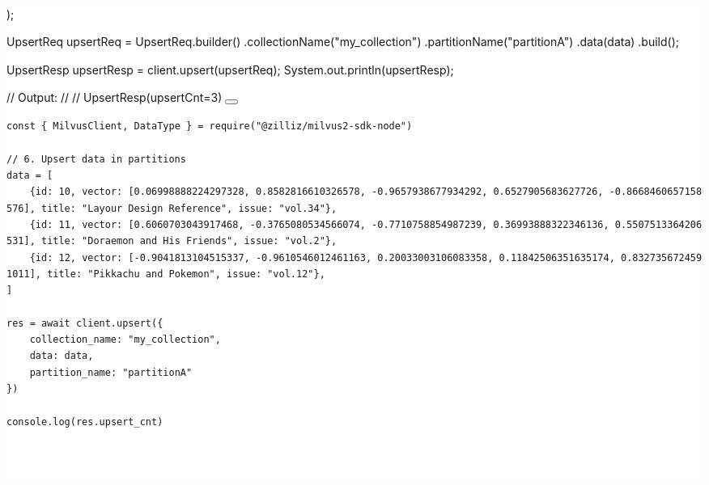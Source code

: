);

<span class="hljs-type">UpsertReq</span> <span class="hljs-variable">upsertReq</span> <span class="hljs-operator">=</span> UpsertReq.builder()
        .collectionName(<span class="hljs-string">&quot;my_collection&quot;</span>)
        .partitionName(<span class="hljs-string">&quot;partitionA&quot;</span>)
        .data(data)
        .build();

<span class="hljs-type">UpsertResp</span> <span class="hljs-variable">upsertResp</span> <span class="hljs-operator">=</span> client.upsert(upsertReq);
System.out.println(upsertResp);

<span class="hljs-comment">// Output:</span>
<span class="hljs-comment">//</span>
<span class="hljs-comment">// UpsertResp(upsertCnt=3)</span>
<button class="copy-code-btn"></button></code></pre>
<pre><code translate="no" class="language-javascript"><span class="hljs-keyword">const</span> { <span class="hljs-title class_">MilvusClient</span>, <span class="hljs-title class_">DataType</span> } = <span class="hljs-built_in">require</span>(<span class="hljs-string">&quot;@zilliz/milvus2-sdk-node&quot;</span>)

<span class="hljs-comment">// 6. Upsert data in partitions</span>
data = [
    {<span class="hljs-attr">id</span>: <span class="hljs-number">10</span>, <span class="hljs-attr">vector</span>: [<span class="hljs-number">0.06998888224297328</span>, <span class="hljs-number">0.8582816610326578</span>, -<span class="hljs-number">0.9657938677934292</span>, <span class="hljs-number">0.6527905683627726</span>, -<span class="hljs-number">0.8668460657158576</span>], <span class="hljs-attr">title</span>: <span class="hljs-string">&quot;Layour Design Reference&quot;</span>, <span class="hljs-attr">issue</span>: <span class="hljs-string">&quot;vol.34&quot;</span>},
    {<span class="hljs-attr">id</span>: <span class="hljs-number">11</span>, <span class="hljs-attr">vector</span>: [<span class="hljs-number">0.6060703043917468</span>, -<span class="hljs-number">0.3765080534566074</span>, -<span class="hljs-number">0.7710758854987239</span>, <span class="hljs-number">0.36993888322346136</span>, <span class="hljs-number">0.5507513364206531</span>], <span class="hljs-attr">title</span>: <span class="hljs-string">&quot;Doraemon and His Friends&quot;</span>, <span class="hljs-attr">issue</span>: <span class="hljs-string">&quot;vol.2&quot;</span>},
    {<span class="hljs-attr">id</span>: <span class="hljs-number">12</span>, <span class="hljs-attr">vector</span>: [-<span class="hljs-number">0.9041813104515337</span>, -<span class="hljs-number">0.9610546012461163</span>, <span class="hljs-number">0.20033003106083358</span>, <span class="hljs-number">0.11842506351635174</span>, <span class="hljs-number">0.8327356724591011</span>], <span class="hljs-attr">title</span>: <span class="hljs-string">&quot;Pikkachu and Pokemon&quot;</span>, <span class="hljs-attr">issue</span>: <span class="hljs-string">&quot;vol.12&quot;</span>},
]

res = <span class="hljs-keyword">await</span> client.<span class="hljs-title function_">upsert</span>({
    <span class="hljs-attr">collection_name</span>: <span class="hljs-string">&quot;my_collection&quot;</span>,
    <span class="hljs-attr">data</span>: data,
    <span class="hljs-attr">partition_name</span>: <span class="hljs-string">&quot;partitionA&quot;</span>
})

<span class="hljs-variable language_">console</span>.<span class="hljs-title function_">log</span>(res.<span class="hljs-property">upsert_cnt</span>)
